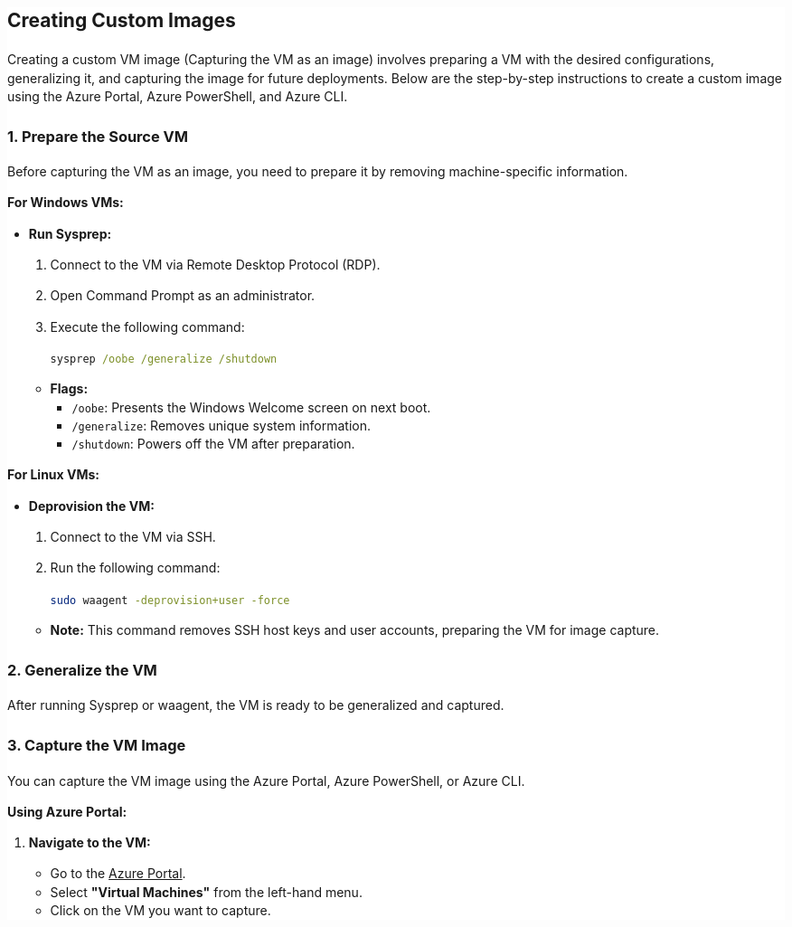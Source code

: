 ## Creating Custom Images

Creating a custom VM image (Capturing the VM as an image) involves preparing a VM with the desired configurations, generalizing it, and capturing the image for future deployments. Below are the step-by-step instructions to create a custom image using the Azure Portal, Azure PowerShell, and Azure CLI.

### 1. Prepare the Source VM

Before capturing the VM as an image, you need to prepare it by removing machine-specific information.

**For Windows VMs:**

- **Run Sysprep:**

  1. Connect to the VM via Remote Desktop Protocol (RDP).
  2. Open Command Prompt as an administrator.
  3. Execute the following command:

     ```cmd
     sysprep /oobe /generalize /shutdown
     ```

  - **Flags:**
    - `/oobe`: Presents the Windows Welcome screen on next boot.
    - `/generalize`: Removes unique system information.
    - `/shutdown`: Powers off the VM after preparation.

**For Linux VMs:**

- **Deprovision the VM:**

  1. Connect to the VM via SSH.
  2. Run the following command:

     ```bash
     sudo waagent -deprovision+user -force
     ```

  - **Note:** This command removes SSH host keys and user accounts, preparing the VM for image capture.

### 2. Generalize the VM

After running Sysprep or waagent, the VM is ready to be generalized and captured.

### 3. Capture the VM Image

You can capture the VM image using the Azure Portal, Azure PowerShell, or Azure CLI.

**Using Azure Portal:**

1. **Navigate to the VM:**

   - Go to the [Azure Portal](https://portal.azure.com/).
   - Select **"Virtual Machines"** from the left-hand menu.
   - Click on the VM you want to capture.
